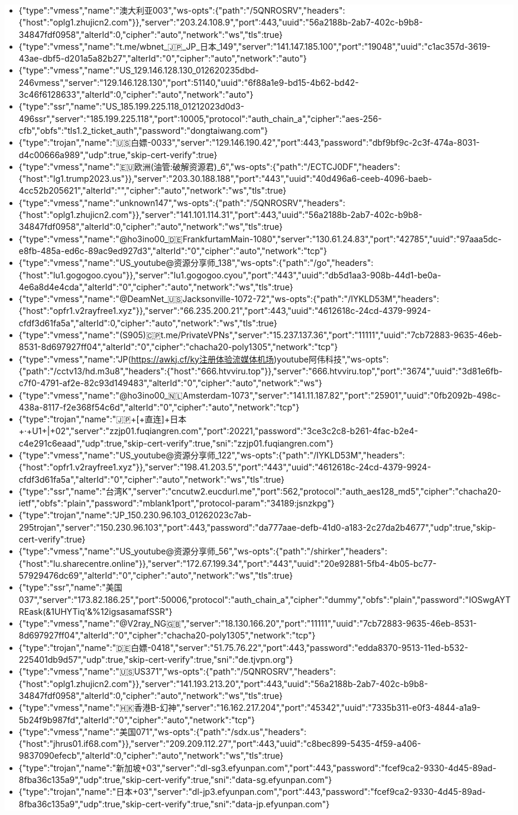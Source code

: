   - {"type":"vmess","name":"澳大利亚003","ws-opts":{"path":"/5QNROSRV","headers":{"host":"oplg1.zhujicn2.com"}},"server":"203.24.108.9","port":443,"uuid":"56a2188b-2ab7-402c-b9b8-34847fdf0958","alterId":0,"cipher":"auto","network":"ws","tls":true}
  - {"type":"vmess","name":"t.me/wbnet_🇯🇵_JP_日本_149","server":"141.147.185.100","port":"19048","uuid":"c1ac357d-3619-43ae-dbf5-d201a5a82b27","alterId":"0","cipher":"auto","network":"auto"}
  - {"type":"vmess","name":"US_129.146.128.130_012620235dbd-246vmess","server":"129.146.128.130","port":51140,"uuid":"6f88a1e9-bd15-4b62-bd42-3c46f6128633","alterId":0,"cipher":"auto","network":"auto"}
  - {"type":"ssr","name":"US_185.199.225.118_01212023d0d3-496ssr","server":"185.199.225.118","port":10005,"protocol":"auth_chain_a","cipher":"aes-256-cfb","obfs":"tls1.2_ticket_auth","password":"dongtaiwang.com"}
  - {"type":"trojan","name":"🇺🇸白嫖-0033","server":"129.146.190.42","port":443,"password":"dbf9bf9c-2c3f-474a-8031-d4c00666a989","udp":true,"skip-cert-verify":true}
  - {"type":"vmess","name":"🇪🇺欧洲(油管:破解资源君)_6","ws-opts":{"path":"/ECTCJ0DF","headers":{"host":"lg1.trump2023.us"}},"server":"203.30.188.188","port":"443","uuid":"40d496a6-ceeb-4096-baeb-4cc52b205621","alterId":"","cipher":"auto","network":"ws","tls":true}
  - {"type":"vmess","name":"unknown147","ws-opts":{"path":"/5QNROSRV","headers":{"host":"oplg1.zhujicn2.com"}},"server":"141.101.114.31","port":443,"uuid":"56a2188b-2ab7-402c-b9b8-34847fdf0958","alterId":0,"cipher":"auto","network":"ws","tls":true}
  - {"type":"vmess","name":"@ho3ino00_🇩🇪FrankfurtamMain-1080","server":"130.61.24.83","port":"42785","uuid":"97aaa5dc-e8fb-485a-ed6c-89ac9ed927d3","alterId":"0","cipher":"auto","network":"tcp"}
  - {"type":"vmess","name":"US_youtube@资源分享师_138","ws-opts":{"path":"/go","headers":{"host":"lu1.gogogoo.cyou"}},"server":"lu1.gogogoo.cyou","port":"443","uuid":"db5d1aa3-908b-44d1-be0a-4e6a8d4e4cda","alterId":"0","cipher":"auto","network":"ws","tls":true}
  - {"type":"vmess","name":"@DeamNet_🇺🇸Jacksonville-1072-72","ws-opts":{"path":"/IYKLD53M","headers":{"host":"opfr1.v2rayfree1.xyz"}},"server":"66.235.200.21","port":443,"uuid":"4612618c-24cd-4379-9924-cfdf3d61fa5a","alterId":0,"cipher":"auto","network":"ws","tls":true}
  - {"type":"vmess","name":"(S905)🇨🇵t.me/PrivateVPNs","server":"15.237.137.36","port":"11111","uuid":"7cb72883-9635-46eb-8531-8d697927ff04","alterId":"0","cipher":"chacha20-poly1305","network":"tcp"}
  - {"type":"vmess","name":"JP(https://awkj.cf/ky注册体验流媒体机场)youtube阿伟科技","ws-opts":{"path":"/cctv13/hd.m3u8","headers":{"host":"666.htvviru.top"}},"server":"666.htvviru.top","port":"3674","uuid":"3d81e6fb-c7f0-4791-af2e-82c93d149483","alterId":"0","cipher":"auto","network":"ws"}
  - {"type":"vmess","name":"@ho3ino00_🇳🇱Amsterdam-1073","server":"141.11.187.82","port":"25901","uuid":"0fb2092b-498c-438a-8117-f2e368f54c6d","alterId":"0","cipher":"auto","network":"tcp"}
  - {"type":"trojan","name":"🇯🇵+[+直连]+日本+·+U1+|+02","server":"zzjp01.fuqiangren.com","port":20221,"password":"3ce3c2c8-b261-4fac-b2e4-c4e291c6eaad","udp":true,"skip-cert-verify":true,"sni":"zzjp01.fuqiangren.com"}
  - {"type":"vmess","name":"US_youtube@资源分享师_122","ws-opts":{"path":"/IYKLD53M","headers":{"host":"opfr1.v2rayfree1.xyz"}},"server":"198.41.203.5","port":"443","uuid":"4612618c-24cd-4379-9924-cfdf3d61fa5a","alterId":"0","cipher":"auto","network":"ws","tls":true}
  - {"type":"ssr","name":"台湾K","server":"cncutw2.eucdurl.me","port":562,"protocol":"auth_aes128_md5","cipher":"chacha20-ietf","obfs":"plain","password":"mblank1port","protocol-param":"34189:jsnzkpg"}
  - {"type":"trojan","name":"JP_150.230.96.103_01262023c7ab-295trojan","server":"150.230.96.103","port":443,"password":"da777aae-defb-41d0-a183-2c27da2b4677","udp":true,"skip-cert-verify":true}
  - {"type":"vmess","name":"US_youtube@资源分享师_56","ws-opts":{"path":"/shirker","headers":{"host":"lu.sharecentre.online"}},"server":"172.67.199.34","port":"443","uuid":"20e92881-5fb4-4b05-bc77-57929476dc69","alterId":"0","cipher":"auto","network":"ws","tls":true}
  - {"type":"ssr","name":"美国037","server":"173.82.186.25","port":50006,"protocol":"auth_chain_a","cipher":"dummy","obfs":"plain","password":"IOSwgAYTREask(&1UHYTiq'&%12igsasamafSSR"}
  - {"type":"vmess","name":"@V2ray_NG🇬🇧","server":"18.130.166.20","port":"11111","uuid":"7cb72883-9635-46eb-8531-8d697927ff04","alterId":"0","cipher":"chacha20-poly1305","network":"tcp"}
  - {"type":"trojan","name":"🇩🇪白嫖-0418","server":"51.75.76.22","port":443,"password":"edda8370-9513-11ed-b532-225401db9d57","udp":true,"skip-cert-verify":true,"sni":"de.tjvpn.org"}
  - {"type":"vmess","name":"🇺🇸US371","ws-opts":{"path":"/5QNROSRV","headers":{"host":"oplg1.zhujicn2.com"}},"server":"141.193.213.20","port":443,"uuid":"56a2188b-2ab7-402c-b9b8-34847fdf0958","alterId":0,"cipher":"auto","network":"ws","tls":true}
  - {"type":"vmess","name":"🇭🇰香港B-幻神","server":"16.162.217.204","port":"45342","uuid":"7335b311-e0f3-4844-a1a9-5b24f9b987fd","alterId":"0","cipher":"auto","network":"tcp"}
  - {"type":"vmess","name":"美国071","ws-opts":{"path":"/sdx.us","headers":{"host":"jhrus01.if68.com"}},"server":"209.209.112.27","port":443,"uuid":"c8bec899-5435-4f59-a406-9837090efecb","alterId":0,"cipher":"auto","network":"ws","tls":true}
  - {"type":"trojan","name":"新加坡+03","server":"dl-sg3.efyunpan.com","port":443,"password":"fcef9ca2-9330-4d45-89ad-8fba36c135a9","udp":true,"skip-cert-verify":true,"sni":"data-sg.efyunpan.com"}
  - {"type":"trojan","name":"日本+03","server":"dl-jp3.efyunpan.com","port":443,"password":"fcef9ca2-9330-4d45-89ad-8fba36c135a9","udp":true,"skip-cert-verify":true,"sni":"data-jp.efyunpan.com"}
